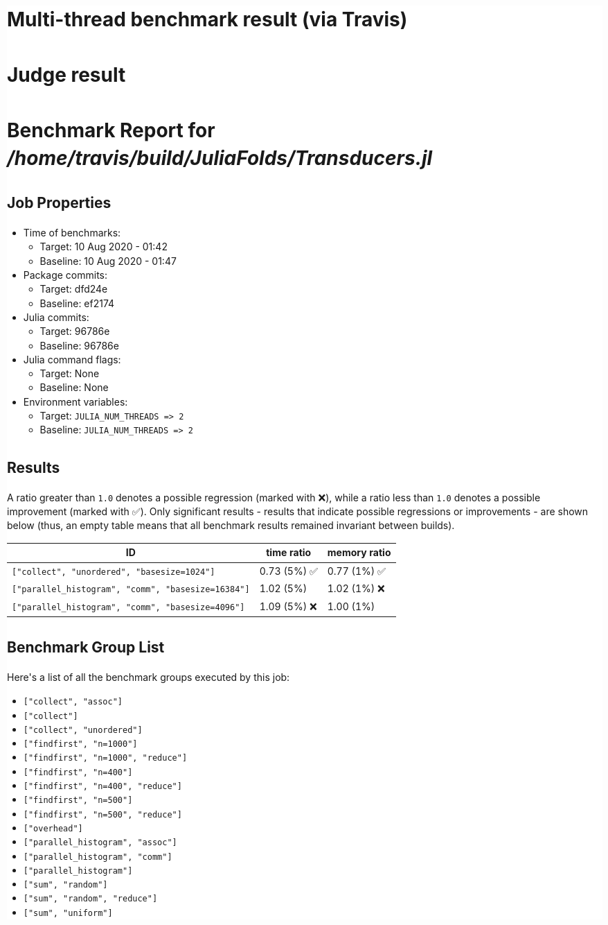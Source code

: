 # Multi-thread benchmark result (via Travis)


# Judge result
# Benchmark Report for */home/travis/build/JuliaFolds/Transducers.jl*

## Job Properties
* Time of benchmarks:
    - Target: 10 Aug 2020 - 01:42
    - Baseline: 10 Aug 2020 - 01:47
* Package commits:
    - Target: dfd24e
    - Baseline: ef2174
* Julia commits:
    - Target: 96786e
    - Baseline: 96786e
* Julia command flags:
    - Target: None
    - Baseline: None
* Environment variables:
    - Target: `JULIA_NUM_THREADS => 2`
    - Baseline: `JULIA_NUM_THREADS => 2`

## Results
A ratio greater than `1.0` denotes a possible regression (marked with :x:), while a ratio less
than `1.0` denotes a possible improvement (marked with :white_check_mark:). Only significant results - results
that indicate possible regressions or improvements - are shown below (thus, an empty table means that all
benchmark results remained invariant between builds).

| ID                                                  | time ratio                   | memory ratio                 |
|-----------------------------------------------------|------------------------------|------------------------------|
| `["collect", "unordered", "basesize=1024"]`         | 0.73 (5%) :white_check_mark: | 0.77 (1%) :white_check_mark: |
| `["parallel_histogram", "comm", "basesize=16384"]`  |                   1.02 (5%)  |                1.02 (1%) :x: |
| `["parallel_histogram", "comm", "basesize=4096"]`   |                1.09 (5%) :x: |                   1.00 (1%)  |

## Benchmark Group List
Here's a list of all the benchmark groups executed by this job:

- `["collect", "assoc"]`
- `["collect"]`
- `["collect", "unordered"]`
- `["findfirst", "n=1000"]`
- `["findfirst", "n=1000", "reduce"]`
- `["findfirst", "n=400"]`
- `["findfirst", "n=400", "reduce"]`
- `["findfirst", "n=500"]`
- `["findfirst", "n=500", "reduce"]`
- `["overhead"]`
- `["parallel_histogram", "assoc"]`
- `["parallel_histogram", "comm"]`
- `["parallel_histogram"]`
- `["sum", "random"]`
- `["sum", "random", "reduce"]`
- `["sum", "uniform"]`